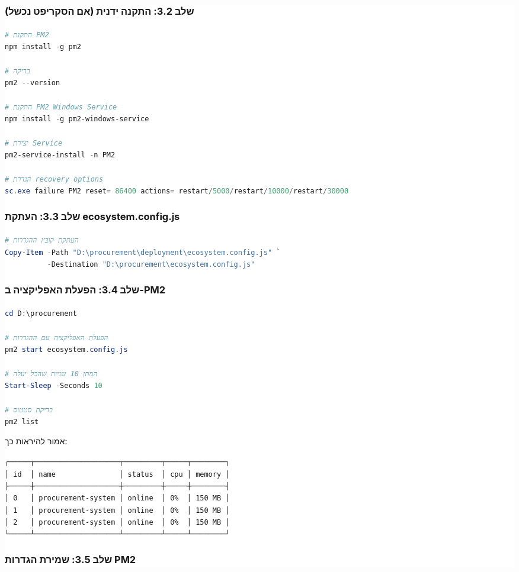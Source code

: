 ### שלב 3.2: התקנה ידנית (אם הסקריפט נכשל)

```powershell
# התקנת PM2
npm install -g pm2

# בדיקה
pm2 --version

# התקנת PM2 Windows Service
npm install -g pm2-windows-service

# יצירת Service
pm2-service-install -n PM2

# הגדרת recovery options
sc.exe failure PM2 reset= 86400 actions= restart/5000/restart/10000/restart/30000
```

### שלב 3.3: העתקת ecosystem.config.js

```powershell
# העתקת קובץ ההגדרות
Copy-Item -Path "D:\procurement\deployment\ecosystem.config.js" `
          -Destination "D:\procurement\ecosystem.config.js"
```

### שלב 3.4: הפעלת האפליקציה ב-PM2

```powershell
cd D:\procurement

# הפעלת האפליקציה עם ההגדרות
pm2 start ecosystem.config.js

# המתן 10 שניות שהכל יעלה
Start-Sleep -Seconds 10

# בדיקת סטטוס
pm2 list
```

אמור להיראות כך:
```
┌─────┬────────────────────┬─────────┬─────┬────────┐
│ id  │ name               │ status  │ cpu │ memory │
├─────┼────────────────────┼─────────┼─────┼────────┤
│ 0   │ procurement-system │ online  │ 0%  │ 150 MB │
│ 1   │ procurement-system │ online  │ 0%  │ 150 MB │
│ 2   │ procurement-system │ online  │ 0%  │ 150 MB │
└─────┴────────────────────┴─────────┴─────┴────────┘
```

### שלב 3.5: שמירת הגדרות PM2
